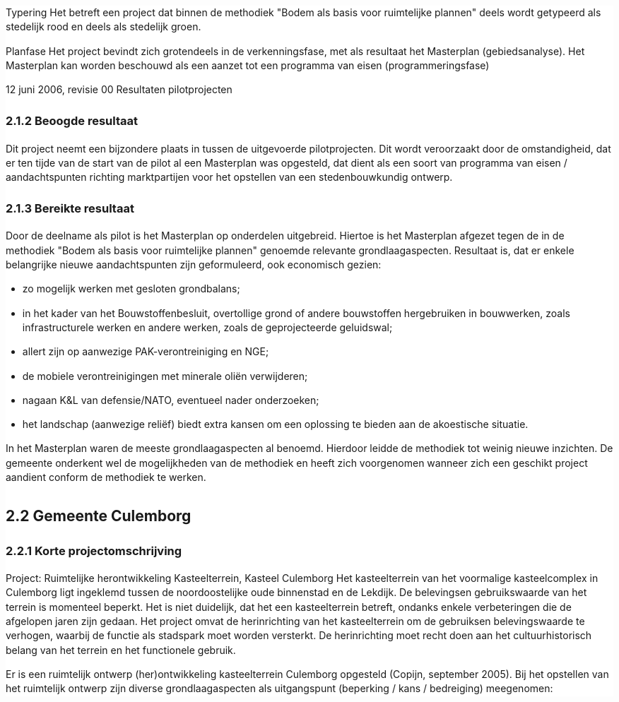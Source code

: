  Typering Het betreft een project dat binnen de methodiek "Bodem als basis voor ruimtelijke plannen" deels wordt getypeerd als stedelijk rood en deels als stedelijk groen. 

 Planfase Het project bevindt zich grotendeels in de verkenningsfase, met als resultaat het Masterplan (gebiedsanalyse). Het Masterplan kan worden beschouwd als een aanzet tot een programma van eisen (programmeringsfase) 


12 juni 2006, revisie 00 Resultaten pilotprojecten 

### 2.1.2 Beoogde resultaat 

 Dit project neemt een bijzondere plaats in tussen de uitgevoerde pilotprojecten. Dit wordt veroorzaakt door de omstandigheid, dat er ten tijde van de start van de pilot al een Masterplan was opgesteld, dat dient als een soort van programma van eisen / aandachtspunten richting marktpartijen voor het opstellen van een stedenbouwkundig ontwerp. 

### 2.1.3 Bereikte resultaat 

 Door de deelname als pilot is het Masterplan op onderdelen uitgebreid. Hiertoe is het Masterplan afgezet tegen de in de methodiek "Bodem als basis voor ruimtelijke plannen" genoemde relevante grondlaagaspecten. Resultaat is, dat er enkele belangrijke nieuwe aandachtspunten zijn geformuleerd, ook economisch gezien: 

- zo mogelijk werken met gesloten grondbalans; 

- in het kader van het Bouwstoffenbesluit, overtollige grond of andere     bouwstoffen hergebruiken in bouwwerken, zoals infrastructurele werken en     andere werken, zoals de geprojecteerde geluidswal; 

- allert zijn op aanwezige PAK-verontreiniging en NGE; 

- de mobiele verontreinigingen met minerale oliën verwijderen; 

- nagaan K&L van defensie/NATO, eventueel nader onderzoeken; 

- het landschap (aanwezige reliëf) biedt extra kansen om een oplossing te     bieden aan de akoestische situatie. 

 In het Masterplan waren de meeste grondlaagaspecten al benoemd. Hierdoor leidde de methodiek tot weinig nieuwe inzichten. De gemeente onderkent wel de mogelijkheden van de methodiek en heeft zich voorgenomen wanneer zich een geschikt project aandient conform de methodiek te werken. 

## 2.2 Gemeente Culemborg 

### 2.2.1 Korte projectomschrijving 

 Project: Ruimtelijke herontwikkeling Kasteelterrein, Kasteel Culemborg Het kasteelterrein van het voormalige kasteelcomplex in Culemborg ligt ingeklemd tussen de noordoostelijke oude binnenstad en de Lekdijk. De belevingsen gebruikswaarde van het terrein is momenteel beperkt. Het is niet duidelijk, dat het een kasteelterrein betreft, ondanks enkele verbeteringen die de afgelopen jaren zijn gedaan. Het project omvat de herinrichting van het kasteelterrein om de gebruiksen belevingswaarde te verhogen, waarbij de functie als stadspark moet worden versterkt. De herinrichting moet recht doen aan het cultuurhistorisch belang van het terrein en het functionele gebruik. 

 Er is een ruimtelijk ontwerp (her)ontwikkeling kasteelterrein Culemborg opgesteld (Copijn, september 2005). Bij het opstellen van het ruimtelijk ontwerp zijn diverse grondlaagaspecten als uitgangspunt (beperking / kans / bedreiging) meegenomen: 
